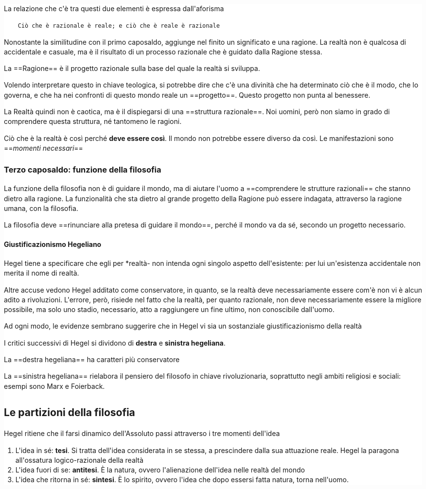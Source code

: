La relazione che c'è tra questi due elementi è espressa dall'aforisma

        Ciò che è razionale è reale; e ciò che è reale è razionale

Nonostante la similitudine con il primo caposaldo, aggiunge nel finito un significato e una ragione. La realtà non è qualcosa di accidentale e casuale, ma è il risultato di un processo razionale che è guidato dalla Ragione stessa.

La ==Ragione== è il progetto razionale sulla base del quale la realtà si sviluppa.

Volendo interpretare questo in chiave teologica, si potrebbe dire che c'è una divinità che ha determinato ciò che è il modo, che lo governa, e che ha nei confronti di questo mondo reale un ==progetto==. Questo progetto non punta al benessere.

La Realtà quindi non è caotica, ma è il dispiegarsi di una ==struttura razionale==. Noi uomini, però non siamo in grado di comprendere questa struttura, né tantomeno le ragioni.

Ciò che è la realtà è così perché **deve essere così**. Il mondo non potrebbe essere diverso da così. Le manifestazioni sono ==_momenti necessari_==

### Terzo caposaldo: funzione della filosofia

La funzione della filosofia non è di guidare il mondo, ma di aiutare l'uomo a ==comprendere le strutture razionali== che stanno dietro alla ragione. La funzionalità che sta dietro al grande progetto della Ragione può essere indagata, attraverso la ragione umana, con la filosofia.

La filosofia deve ==rinunciare alla pretesa di guidare il mondo==, perché il mondo va da sé, secondo un progetto necessario.

#### Giustificazionismo Hegeliano

Hegel tiene a specificare che egli per *realtà- non intenda ogni singolo aspetto dell'esistente: per lui un'esistenza accidentale non merita il nome di realtà.

Altre accuse vedono Hegel additato come conservatore, in quanto, se la realtà deve necessariamente essere com'è non vi è alcun adito a rivoluzioni.
L'errore, però, risiede nel fatto che la realtà, per quanto razionale, non deve necessariamente essere la migliore possibile, ma solo uno stadio, necessario, atto a raggiungere un fine ultimo, non conoscibile dall'uomo.

Ad ogni modo, le evidenze sembrano suggerire che in Hegel vi sia un sostanziale giustificazionismo della realtà

I critici successivi di Hegel si dividono di **destra** e **sinistra hegeliana**.

La ==destra hegeliana== ha caratteri più conservatore

La ==sinistra hegeliana== rielabora il pensiero del filosofo in chiave rivoluzionaria, soprattutto negli ambiti religiosi e sociali: esempi sono Marx e Foierback.

## Le partizioni della filosofia

Hegel ritiene che il farsi dinamico dell'Assoluto passi attraverso i tre momenti dell'idea
1. L'idea in sé: **tesi**. Si tratta dell'idea considerata in se stessa, a prescindere dalla sua attuazione reale. Hegel la paragona all'ossatura logico-razionale della realtà
2. L'idea fuori di se: **antitesi**. È la natura, ovvero l'alienazione dell'idea nelle realtà del mondo
3. L'idea che ritorna in sé: **sintesi**. È lo spirito, ovvero l'idea che dopo essersi fatta natura, torna nell'uomo.
